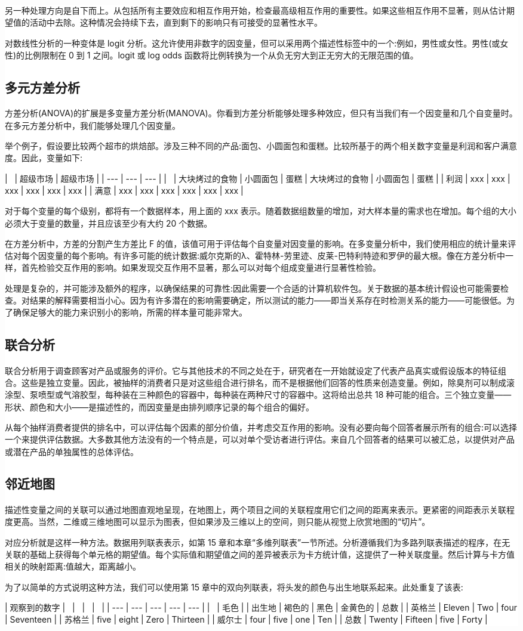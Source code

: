 另一种处理方向是自下而上。从包括所有主要效应和相互作用开始，检查最高级相互作用的重要性。如果这些相互作用不显著，则从估计期望值的活动中去除。这种情况会持续下去，直到剩下的影响只有可接受的显著性水平。

对数线性分析的一种变体是 logit 分析。这允许使用非数字的因变量，但可以采用两个描述性标签中的一个:例如，男性或女性。男性(或女性)的比例限制在 0 到 1 之间。logit 或 log odds 函数将比例转换为一个从负无穷大到正无穷大的无限范围的值。

## 多元方差分析

方差分析(ANOVA)的扩展是多变量方差分析(MANOVA)。你看到方差分析能够处理多种效应，但只有当我们有一个因变量和几个自变量时。在多元方差分析中，我们能够处理几个因变量。

举个例子，假设要比较两个超市的烘焙部。涉及三种不同的产品:面包、小圆面包和蛋糕。比较所基于的两个相关数字变量是利润和客户满意度。因此，变量如下:

<colgroup><col> <col> <col> <col> <col> <col> <col></colgroup> 
|   | 超级市场 | 超级市场 |
| --- | --- | --- |
|   | 大块烤过的食物 | 小圆面包 | 蛋糕 | 大块烤过的食物 | 小圆面包 | 蛋糕 |
| 利润 | xxx | xxx | xxx | xxx | xxx | xxx |
| 满意 | xxx | xxx | xxx | xxx | xxx | xxx |

对于每个变量的每个级别，都将有一个数据样本，用上面的 xxx 表示。随着数据组数量的增加，对大样本量的需求也在增加。每个组的大小必须大于变量的数量，并且应该至少有大约 20 个数据。

在方差分析中，方差的分割产生方差比 F 的值，该值可用于评估每个自变量对因变量的影响。在多变量分析中，我们使用相应的统计量来评估对每个因变量的每个影响。有许多可能的统计数据:威尔克斯的λ、霍特林-劳里迹、皮莱-巴特利特迹和罗伊的最大根。像在方差分析中一样，首先检验交互作用的影响。如果发现交互作用不显著，那么可以对每个组成变量进行显著性检验。

处理是复杂的，并可能涉及额外的程序，以确保结果的可靠性:因此需要一个合适的计算机软件包。关于数据的基本统计假设也可能需要检查。对结果的解释需要相当小心。因为有许多潜在的影响需要确定，所以测试的能力——即当关系存在时检测关系的能力——可能很低。为了确保足够大的能力来识别小的影响，所需的样本量可能非常大。

## 联合分析

联合分析用于调查顾客对产品或服务的评价。它与其他技术的不同之处在于，研究者在一开始就设定了代表产品真实或假设版本的特征组合。这些是独立变量。因此，被抽样的消费者只是对这些组合进行排名，而不是根据他们回答的性质来创造变量。例如，除臭剂可以制成滚涂型、泵喷型或气溶胶型，每种装在三种颜色的容器中，每种装在两种尺寸的容器中。这将给出总共 18 种可能的组合。三个独立变量——形状、颜色和大小——是描述性的，而因变量是由排列顺序记录的每个组合的偏好。

从每个抽样消费者提供的排名中，可以评估每个因素的部分价值，并考虑交互作用的影响。没有必要向每个回答者展示所有的组合:可以选择一个来提供评估数据。大多数其他方法没有的一个特点是，可以对单个受访者进行评估。来自几个回答者的结果可以被汇总，以提供对产品或潜在产品的单独属性的总体评估。

## 邻近地图

描述性变量之间的关联可以通过地图直观地呈现，在地图上，两个项目之间的关联程度用它们之间的距离来表示。更紧密的间距表示关联程度更高。当然，二维或三维地图可以显示为图表，但如果涉及三维以上的空间，则只能从视觉上欣赏地图的“切片”。

对应分析就是这样一种方法。数据用列联表表示，如第 15 章和本章“多维列联表”一节所述。分析遵循我们为多路列联表描述的程序，在无关联的基础上获得每个单元格的期望值。每个实际值和期望值之间的差异被表示为卡方统计值，这提供了一种关联度量。然后计算与卡方值相关的映射距离:值越大，距离越小。

为了以简单的方式说明这种方法，我们可以使用第 15 章中的双向列联表，将头发的颜色与出生地联系起来。此处重复了该表:

<colgroup><col> <col> <col> <col> <col></colgroup> 
| 观察到的数字 |   |   |   |   |
| --- | --- | --- | --- | --- |
|   | 毛色 |
| 出生地 | 褐色的 | 黑色 | 金黄色的 | 总数 |
| 英格兰 | Eleven | Two | four | Seventeen |
| 苏格兰 | five | eight | Zero | Thirteen |
| 威尔士 | four | five | one | Ten |
| 总数 | Twenty | Fifteen | five | Forty |
